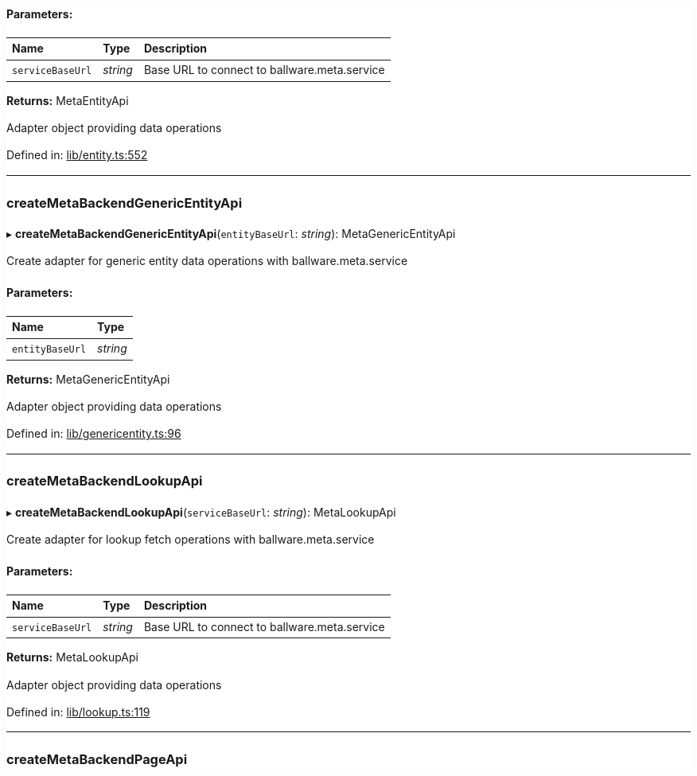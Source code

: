 #### Parameters:

Name | Type | Description |
:------ | :------ | :------ |
`serviceBaseUrl` | *string* | Base URL to connect to ballware.meta.service   |

**Returns:** MetaEntityApi

Adapter object providing data operations

Defined in: [lib/entity.ts:552](https://github.com/ballware/ballware-client/blob/61bbbf8/libs/meta-backend/src/lib/entity.ts#L552)

___

### createMetaBackendGenericEntityApi

▸ **createMetaBackendGenericEntityApi**(`entityBaseUrl`: *string*): MetaGenericEntityApi

Create adapter for generic entity data operations with ballware.meta.service

#### Parameters:

Name | Type |
:------ | :------ |
`entityBaseUrl` | *string* |

**Returns:** MetaGenericEntityApi

Adapter object providing data operations

Defined in: [lib/genericentity.ts:96](https://github.com/ballware/ballware-client/blob/61bbbf8/libs/meta-backend/src/lib/genericentity.ts#L96)

___

### createMetaBackendLookupApi

▸ **createMetaBackendLookupApi**(`serviceBaseUrl`: *string*): MetaLookupApi

Create adapter for lookup fetch operations with ballware.meta.service

#### Parameters:

Name | Type | Description |
:------ | :------ | :------ |
`serviceBaseUrl` | *string* | Base URL to connect to ballware.meta.service   |

**Returns:** MetaLookupApi

Adapter object providing data operations

Defined in: [lib/lookup.ts:119](https://github.com/ballware/ballware-client/blob/61bbbf8/libs/meta-backend/src/lib/lookup.ts#L119)

___

### createMetaBackendPageApi
